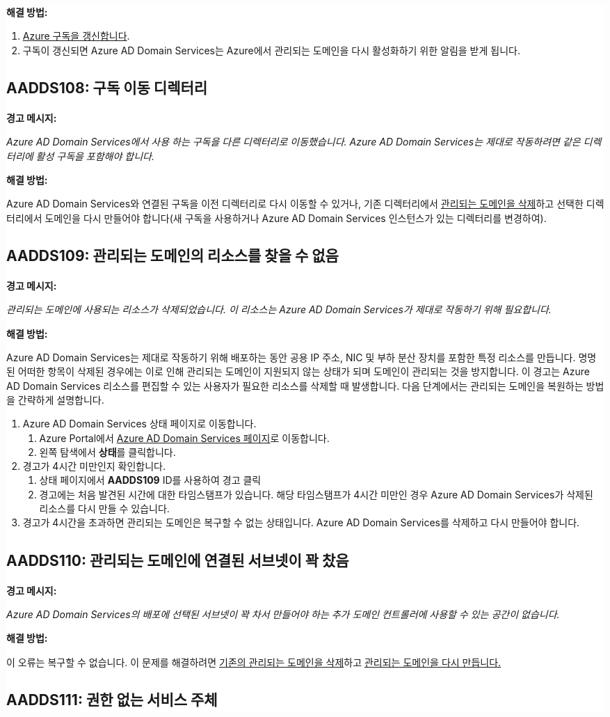 **해결 방법:**


1. [Azure 구독을 갱신합니다](https://docs.microsoft.com/azure/billing/billing-subscription-become-disable).
2. 구독이 갱신되면 Azure AD Domain Services는 Azure에서 관리되는 도메인을 다시 활성화하기 위한 알림을 받게 됩니다.

## <a name="aadds108-subscription-moved-directories"></a>AADDS108: 구독 이동 디렉터리

**경고 메시지:**

*Azure AD Domain Services에서 사용 하는 구독을 다른 디렉터리로 이동했습니다. Azure AD Domain Services는 제대로 작동하려면 같은 디렉터리에 활성 구독을 포함해야 합니다.*

**해결 방법:**

Azure AD Domain Services와 연결된 구독을 이전 디렉터리로 다시 이동할 수 있거나, 기존 디렉터리에서 [관리되는 도메인을 삭제](delete-aadds.md)하고 선택한 디렉터리에서 도메인을 다시 만들어야 합니다(새 구독을 사용하거나 Azure AD Domain Services 인스턴스가 있는 디렉터리를 변경하여).

## <a name="aadds109-resources-for-your-managed-domain-cannot-be-found"></a>AADDS109: 관리되는 도메인의 리소스를 찾을 수 없음

**경고 메시지:**

*관리되는 도메인에 사용되는 리소스가 삭제되었습니다. 이 리소스는 Azure AD Domain Services가 제대로 작동하기 위해 필요합니다.*

**해결 방법:**

Azure AD Domain Services는 제대로 작동하기 위해 배포하는 동안 공용 IP 주소, NIC 및 부하 분산 장치를 포함한 특정 리소스를 만듭니다. 명명된 어떠한 항목이 삭제된 경우에는 이로 인해 관리되는 도메인이 지원되지 않는 상태가 되며 도메인이 관리되는 것을 방지합니다. 이 경고는 Azure AD Domain Services 리소스를 편집할 수 있는 사용자가 필요한 리소스를 삭제할 때 발생합니다. 다음 단계에서는 관리되는 도메인을 복원하는 방법을 간략하게 설명합니다.

1. Azure AD Domain Services 상태 페이지로 이동합니다.
   1.    Azure Portal에서 [Azure AD Domain Services 페이지](https://portal.azure.com/#blade/HubsExtension/Resources/resourceType/Microsoft.AAD%2FdomainServices)로 이동합니다.
   2.    왼쪽 탐색에서 **상태**를 클릭합니다.
2. 경고가 4시간 미만인지 확인합니다.
   1.    상태 페이지에서 **AADDS109** ID를 사용하여 경고 클릭
   2.    경고에는 처음 발견된 시간에 대한 타임스탬프가 있습니다. 해당 타임스탬프가 4시간 미만인 경우 Azure AD Domain Services가 삭제된 리소스를 다시 만들 수 있습니다.
3. 경고가 4시간을 초과하면 관리되는 도메인은 복구할 수 없는 상태입니다. Azure AD Domain Services를 삭제하고 다시 만들어야 합니다.


## <a name="aadds110-the-subnet-associated-with-your-managed-domain-is-full"></a>AADDS110: 관리되는 도메인에 연결된 서브넷이 꽉 찼음

**경고 메시지:**

*Azure AD Domain Services의 배포에 선택된 서브넷이 꽉 차서 만들어야 하는 추가 도메인 컨트롤러에 사용할 수 있는 공간이 없습니다.*

**해결 방법:**

이 오류는 복구할 수 없습니다. 이 문제를 해결하려면 [기존의 관리되는 도메인을 삭제](delete-aadds.md)하고 [관리되는 도메인을 다시 만듭니다.](create-instance.md)

## <a name="aadds111-service-principal-unauthorized"></a>AADDS111: 권한 없는 서비스 주체
